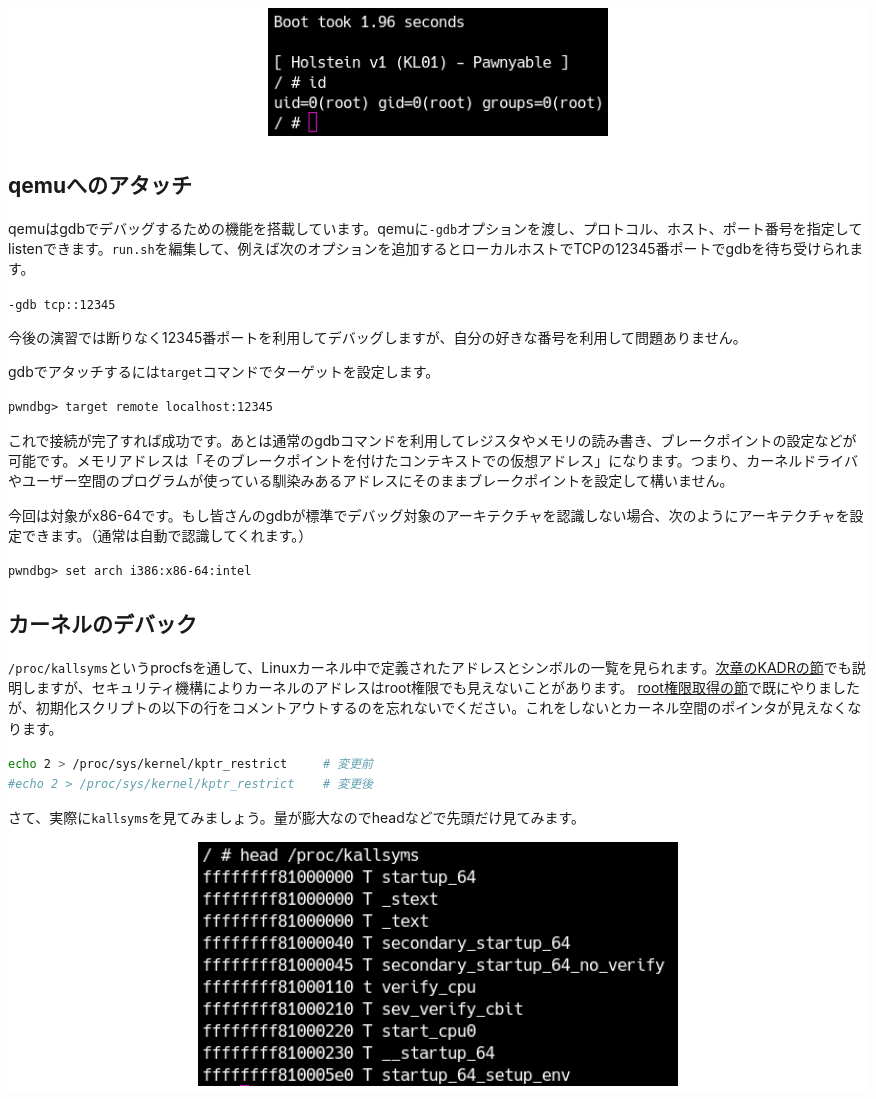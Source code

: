 <center>
  <img src="img/rooted.png" alt="root権限のシェルを起動" style="width:340px;">
</center>

## qemuへのアタッチ
qemuはgdbでデバッグするための機能を搭載しています。qemuに`-gdb`オプションを渡し、プロトコル、ホスト、ポート番号を指定してlistenできます。`run.sh`を編集して、例えば次のオプションを追加するとローカルホストでTCPの12345番ポートでgdbを待ち受けられます。
```
-gdb tcp::12345
```
今後の演習では断りなく12345番ポートを利用してデバッグしますが、自分の好きな番号を利用して問題ありません。

gdbでアタッチするには`target`コマンドでターゲットを設定します。
```
pwndbg> target remote localhost:12345
```
これで接続が完了すれば成功です。あとは通常のgdbコマンドを利用してレジスタやメモリの読み書き、ブレークポイントの設定などが可能です。メモリアドレスは「そのブレークポイントを付けたコンテキストでの仮想アドレス」になります。つまり、カーネルドライバやユーザー空間のプログラムが使っている馴染みあるアドレスにそのままブレークポイントを設定して構いません。

今回は対象がx86-64です。もし皆さんのgdbが標準でデバッグ対象のアーキテクチャを認識しない場合、次のようにアーキテクチャを設定できます。（通常は自動で認識してくれます。）
```
pwndbg> set arch i386:x86-64:intel
```

## カーネルのデバック
`/proc/kallsyms`というprocfsを通して、Linuxカーネル中で定義されたアドレスとシンボルの一覧を見られます。[次章のKADRの節](security.html#kadr-kernel-address-display-restriction)でも説明しますが、セキュリティ機構によりカーネルのアドレスはroot権限でも見えないことがあります。
[root権限取得の節](#root権限の取得)で既にやりましたが、初期化スクリプトの以下の行をコメントアウトするのを忘れないでください。これをしないとカーネル空間のポインタが見えなくなります。
```bash
echo 2 > /proc/sys/kernel/kptr_restrict     # 変更前
#echo 2 > /proc/sys/kernel/kptr_restrict    # 変更後
```
さて、実際に`kallsyms`を見てみましょう。量が膨大なのでheadなどで先頭だけ見てみます。

<center>
  <img src="img/kallsyms_head.png" alt="/proc/kallsymsの先頭" style="width:480px;">
</center>
